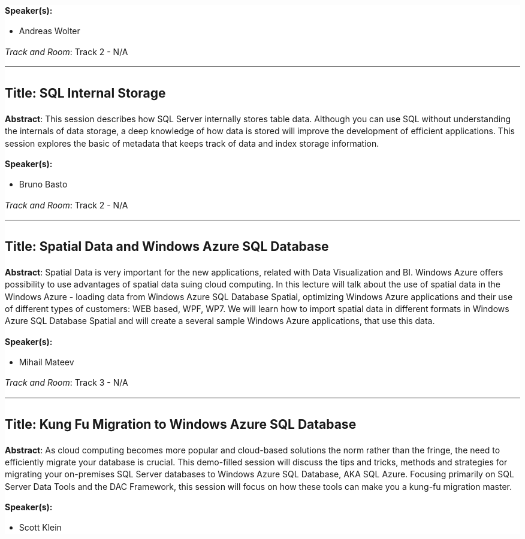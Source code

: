 **Speaker(s):**
- Andreas Wolter
 
*Track and Room*: Track 2 - N/A
 
----------------------------------------------------------------------------------- 
 
 
## Title: SQL Internal Storage
 
**Abstract**:
This session describes how SQL Server internally stores table data. Although you can use SQL without understanding the internals of data storage, a deep knowledge of how data is stored will improve the development of efficient applications. This session explores the basic of metadata that keeps track of data and index storage information. 
 
**Speaker(s):**
- Bruno Basto
 
*Track and Room*: Track 2 - N/A
 
----------------------------------------------------------------------------------- 
 
 
## Title: Spatial Data and Windows Azure SQL Database
 
**Abstract**:
Spatial Data is very important for the new applications, related with Data Visualization and BI. Windows Azure offers possibility to use 
advantages of spatial data suing cloud computing. In this lecture will talk about the use of spatial data in the Windows Azure - loading data 
from Windows Azure SQL Database Spatial, optimizing Windows Azure applications and their use of different types of customers: WEB based, WPF, WP7. We will learn how to import spatial data in different formats in Windows Azure SQL Database Spatial and will create a several sample Windows Azure applications, that use this data.
 
**Speaker(s):**
- Mihail Mateev
 
*Track and Room*: Track 3 - N/A
 
----------------------------------------------------------------------------------- 
 
 
## Title: Kung Fu Migration to Windows Azure SQL Database
 
**Abstract**:
As cloud computing becomes more popular and cloud-based solutions the norm rather than the fringe, the need to efficiently migrate your database is crucial. This demo-filled session will discuss the tips and tricks, methods and strategies for migrating your on-premises SQL Server databases to Windows Azure SQL Database, AKA SQL Azure. Focusing primarily on SQL Server Data Tools and the DAC Framework, this session will focus on how these tools can make you a kung-fu migration master.
 
**Speaker(s):**
- Scott Klein
 